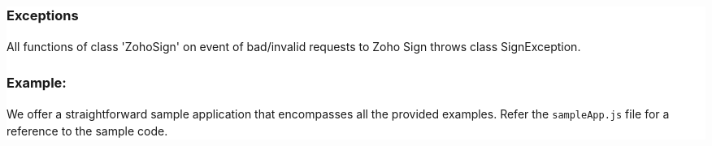 
### Exceptions
All functions of class 'ZohoSign' on event of bad/invalid requests to Zoho Sign throws class SignException.


### Example:
We offer a straightforward sample application that encompasses all the provided examples. Refer the `sampleApp.js` file for a reference to the sample code.
